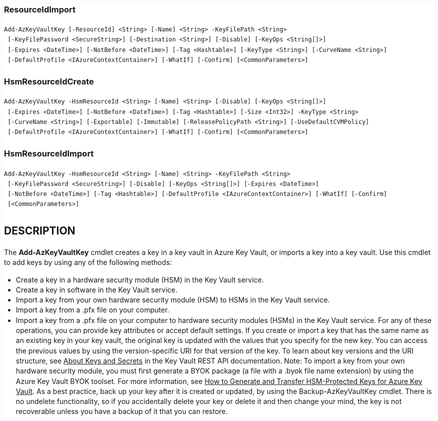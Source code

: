 ### ResourceIdImport
```
Add-AzKeyVaultKey [-ResourceId] <String> [-Name] <String> -KeyFilePath <String>
 [-KeyFilePassword <SecureString>] [-Destination <String>] [-Disable] [-KeyOps <String[]>]
 [-Expires <DateTime>] [-NotBefore <DateTime>] [-Tag <Hashtable>] [-KeyType <String>] [-CurveName <String>]
 [-DefaultProfile <IAzureContextContainer>] [-WhatIf] [-Confirm] [<CommonParameters>]
```

### HsmResourceIdCreate
```
Add-AzKeyVaultKey -HsmResourceId <String> [-Name] <String> [-Disable] [-KeyOps <String[]>]
 [-Expires <DateTime>] [-NotBefore <DateTime>] [-Tag <Hashtable>] [-Size <Int32>] -KeyType <String>
 [-CurveName <String>] [-Exportable] [-Immutable] [-ReleasePolicyPath <String>] [-UseDefaultCVMPolicy]
 [-DefaultProfile <IAzureContextContainer>] [-WhatIf] [-Confirm] [<CommonParameters>]
```

### HsmResourceIdImport
```
Add-AzKeyVaultKey -HsmResourceId <String> [-Name] <String> -KeyFilePath <String>
 [-KeyFilePassword <SecureString>] [-Disable] [-KeyOps <String[]>] [-Expires <DateTime>]
 [-NotBefore <DateTime>] [-Tag <Hashtable>] [-DefaultProfile <IAzureContextContainer>] [-WhatIf] [-Confirm]
 [<CommonParameters>]
```

## DESCRIPTION
The **Add-AzKeyVaultKey** cmdlet creates a key in a key vault in Azure Key Vault, or imports a key into a key vault.
Use this cmdlet to add keys by using any of the following methods:
- Create a key in a hardware security module (HSM) in the Key Vault service.
- Create a key in software in the Key Vault service.
- Import a key from your own hardware security module (HSM) to HSMs in the Key Vault service.
- Import a key from a .pfx file on your computer.
- Import a key from a .pfx file on your computer to hardware security modules (HSMs) in the Key Vault service.
For any of these operations, you can provide key attributes or accept default settings.
If you create or import a key that has the same name as an existing key in your key vault, the
original key is updated with the values that you specify for the new key. You can access the
previous values by using the version-specific URI for that version of the key. To learn about key
versions and the URI structure, see [About Keys and Secrets](http://go.microsoft.com/fwlink/?linkid=518560)
in the Key Vault REST API documentation.
Note: To import a key from your own hardware security module, you must first generate a BYOK
package (a file with a .byok file name extension) by using the Azure Key Vault BYOK toolset. For
more information, see
[How to Generate and Transfer HSM-Protected Keys for Azure Key Vault](http://go.microsoft.com/fwlink/?LinkId=522252).
As a best practice, back up your key after it is created or updated, by using the
Backup-AzKeyVaultKey cmdlet. There is no undelete functionality, so if you accidentally delete
your key or delete it and then change your mind, the key is not recoverable unless you have a
backup of it that you can restore.
